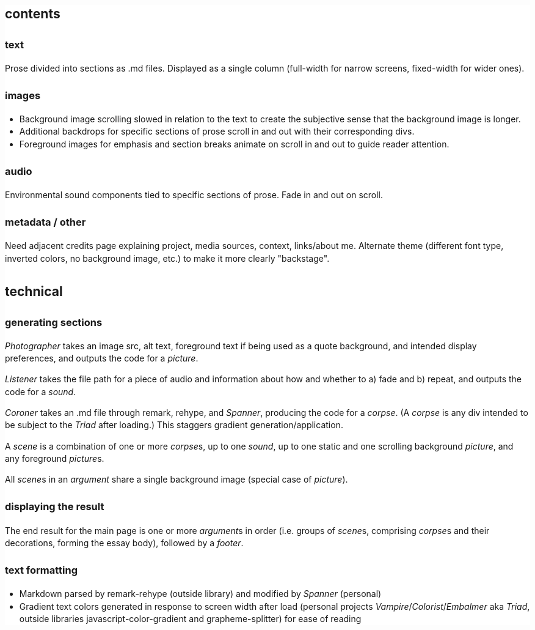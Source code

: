 ## contents 

### text 

Prose divided into sections as .md files. Displayed as a single column (full-width for narrow screens, fixed-width for wider ones).

### images

- Background image scrolling slowed in relation to the text to create the subjective sense that the background image is longer.
- Additional backdrops for specific sections of prose scroll in and out with their corresponding divs.
- Foreground images for emphasis and section breaks animate on scroll in and out to guide reader attention.

### audio 

Environmental sound components tied to specific sections of prose. Fade in and out on scroll.

### metadata / other

Need adjacent credits page explaining project, media sources, context, links/about me. Alternate theme (different font type, inverted colors, no background image, etc.) to make it more clearly "backstage".

## technical

### generating sections

*Photographer* takes an image src, alt text, foreground text if being used as a quote background, and intended display preferences, and outputs the code for a *picture*.

*Listener* takes the file path for a piece of audio and information about how and whether to a) fade and b) repeat, and outputs the code for a *sound*.

*Coroner* takes an .md file through remark, rehype, and *Spanner*, producing the code for a *corpse*. (A *corpse* is any div intended to be subject to the *Triad* after loading.) This staggers gradient generation/application.

A *scene* is a combination of one or more *corpse*s, up to one *sound*, up to one static and one scrolling background *picture*, and any foreground *picture*s.

All *scene*s in an *argument* share a single background image (special case of *picture*). 

### displaying the result

The end result for the main page is one or more *argument*s in order (i.e. groups of *scene*s, comprising *corpse*s and their decorations, forming the essay body), followed by a *footer*.

### text formatting

- Markdown parsed by remark-rehype (outside library) and modified by *Spanner* (personal) 
- Gradient text colors generated in response to screen width after load (personal projects *Vampire*/*Colorist*/*Embalmer* aka *Triad*, outside libraries javascript-color-gradient and grapheme-splitter) for ease of reading 

